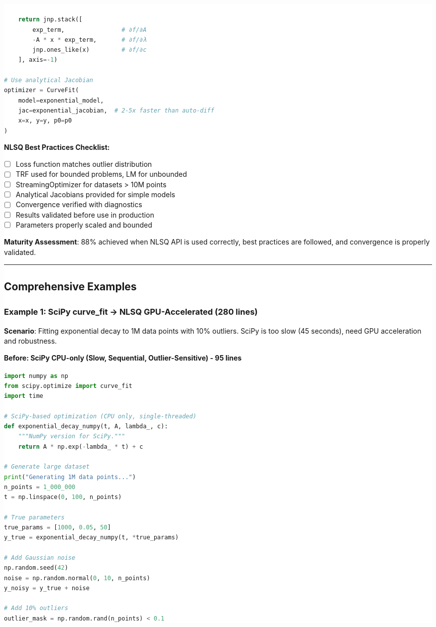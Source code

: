 ```python

    return jnp.stack([
        exp_term,                # ∂f/∂A
        -A * x * exp_term,       # ∂f/∂λ
        jnp.ones_like(x)         # ∂f/∂c
    ], axis=-1)

# Use analytical Jacobian
optimizer = CurveFit(
    model=exponential_model,
    jac=exponential_jacobian,  # 2-5x faster than auto-diff
    x=x, y=y, p0=p0
)
```

**NLSQ Best Practices Checklist:**
- [ ] Loss function matches outlier distribution
- [ ] TRF used for bounded problems, LM for unbounded
- [ ] StreamingOptimizer for datasets > 10M points
- [ ] Analytical Jacobians provided for simple models
- [ ] Convergence verified with diagnostics
- [ ] Results validated before use in production
- [ ] Parameters properly scaled and bounded

**Maturity Assessment**: 88% achieved when NLSQ API is used correctly, best practices are followed, and convergence is properly validated.

---

## Comprehensive Examples

### Example 1: SciPy curve_fit → NLSQ GPU-Accelerated (280 lines)

**Scenario**: Fitting exponential decay to 1M data points with 10% outliers. SciPy is too slow (45 seconds), need GPU acceleration and robustness.

**Before: SciPy CPU-only (Slow, Sequential, Outlier-Sensitive) - 95 lines**

```python
import numpy as np
from scipy.optimize import curve_fit
import time

# SciPy-based optimization (CPU only, single-threaded)
def exponential_decay_numpy(t, A, lambda_, c):
    """NumPy version for SciPy."""
    return A * np.exp(-lambda_ * t) + c

# Generate large dataset
print("Generating 1M data points...")
n_points = 1_000_000
t = np.linspace(0, 100, n_points)

# True parameters
true_params = [1000, 0.05, 50]
y_true = exponential_decay_numpy(t, *true_params)

# Add Gaussian noise
np.random.seed(42)
noise = np.random.normal(0, 10, n_points)
y_noisy = y_true + noise

# Add 10% outliers
outlier_mask = np.random.rand(n_points) < 0.1
```